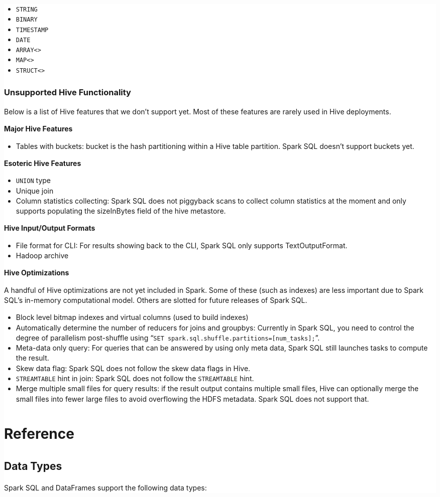   - `STRING`
  - `BINARY`
  - `TIMESTAMP`
  - `DATE`
  - `ARRAY<>`
  - `MAP<>`
  - `STRUCT<>`

### Unsupported Hive Functionality

Below is a list of Hive features that we don’t support yet. Most of these features are rarely used in Hive deployments.

**Major Hive Features**

- Tables with buckets: bucket is the hash partitioning within a Hive table partition. Spark SQL doesn’t support buckets yet.

**Esoteric Hive Features**

- `UNION` type
- Unique join
- Column statistics collecting: Spark SQL does not piggyback scans to collect column statistics at the moment and only supports populating the sizeInBytes field of the hive metastore.

**Hive Input/Output Formats**

- File format for CLI: For results showing back to the CLI, Spark SQL only supports TextOutputFormat.
- Hadoop archive

**Hive Optimizations**

A handful of Hive optimizations are not yet included in Spark. Some of these (such as indexes) are less important due to Spark SQL’s in-memory computational model. Others are slotted for future releases of Spark SQL.

- Block level bitmap indexes and virtual columns (used to build indexes)
- Automatically determine the number of reducers for joins and groupbys: Currently in Spark SQL, you need to control the degree of parallelism post-shuffle using “`SET spark.sql.shuffle.partitions=[num_tasks];`”.
- Meta-data only query: For queries that can be answered by using only meta data, Spark SQL still launches tasks to compute the result.
- Skew data flag: Spark SQL does not follow the skew data flags in Hive.
- `STREAMTABLE` hint in join: Spark SQL does not follow the `STREAMTABLE` hint.
- Merge multiple small files for query results: if the result output contains multiple small files, Hive can optionally merge the small files into fewer large files to avoid overflowing the HDFS metadata. Spark SQL does not support that.

# Reference

## Data Types

Spark SQL and DataFrames support the following data types:
